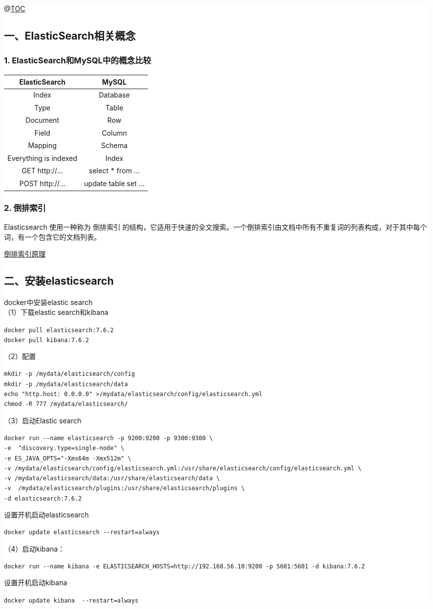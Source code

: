 @[TOC](文章目录)
## 一、ElasticSearch相关概念
### 1. ElasticSearch和MySQL中的概念比较

|  ElasticSearch   | MySQL  |
|  :----:  | :----:  |
|  Index   | Database  |
|  Type   | Table  |
|  Document   | Row  |
|  Field   | Column |
|  Mapping   | Schema  |
|  Everything is indexed   | Index  |
|  GET http://…  | select * from …  |
|  POST http://…   | update table set …  |

### 2. 倒排索引

Elasticsearch 使用一种称为 倒排索引 的结构，它适用于快速的全文搜索。一个倒排索引由文档中所有不重复词的列表构成，对于其中每个词，有一个包含它的文档列表。

[倒排索引原理](https://zhuanlan.zhihu.com/p/33671444)

## 二、安装elasticsearch
docker中安装elastic search  
（1）下载elastic search和kibana
```shell
docker pull elasticsearch:7.6.2
docker pull kibana:7.6.2
```
（2）配置
```shell
mkdir -p /mydata/elasticsearch/config
mkdir -p /mydata/elasticsearch/data
echo "http.host: 0.0.0.0" >/mydata/elasticsearch/config/elasticsearch.yml
chmod -R 777 /mydata/elasticsearch/
```
（3）启动Elastic search
```shell
docker run --name elasticsearch -p 9200:9200 -p 9300:9300 \
-e  "discovery.type=single-node" \
-e ES_JAVA_OPTS="-Xms64m -Xmx512m" \
-v /mydata/elasticsearch/config/elasticsearch.yml:/usr/share/elasticsearch/config/elasticsearch.yml \
-v /mydata/elasticsearch/data:/usr/share/elasticsearch/data \
-v  /mydata/elasticsearch/plugins:/usr/share/elasticsearch/plugins \
-d elasticsearch:7.6.2
```
设置开机启动elasticsearch
```shell
docker update elasticsearch --restart=always
```
（4）启动kibana：
```shell
docker run --name kibana -e ELASTICSEARCH_HOSTS=http://192.168.56.10:9200 -p 5601:5601 -d kibana:7.6.2
```
设置开机启动kibana
```shell
docker update kibana  --restart=always
```